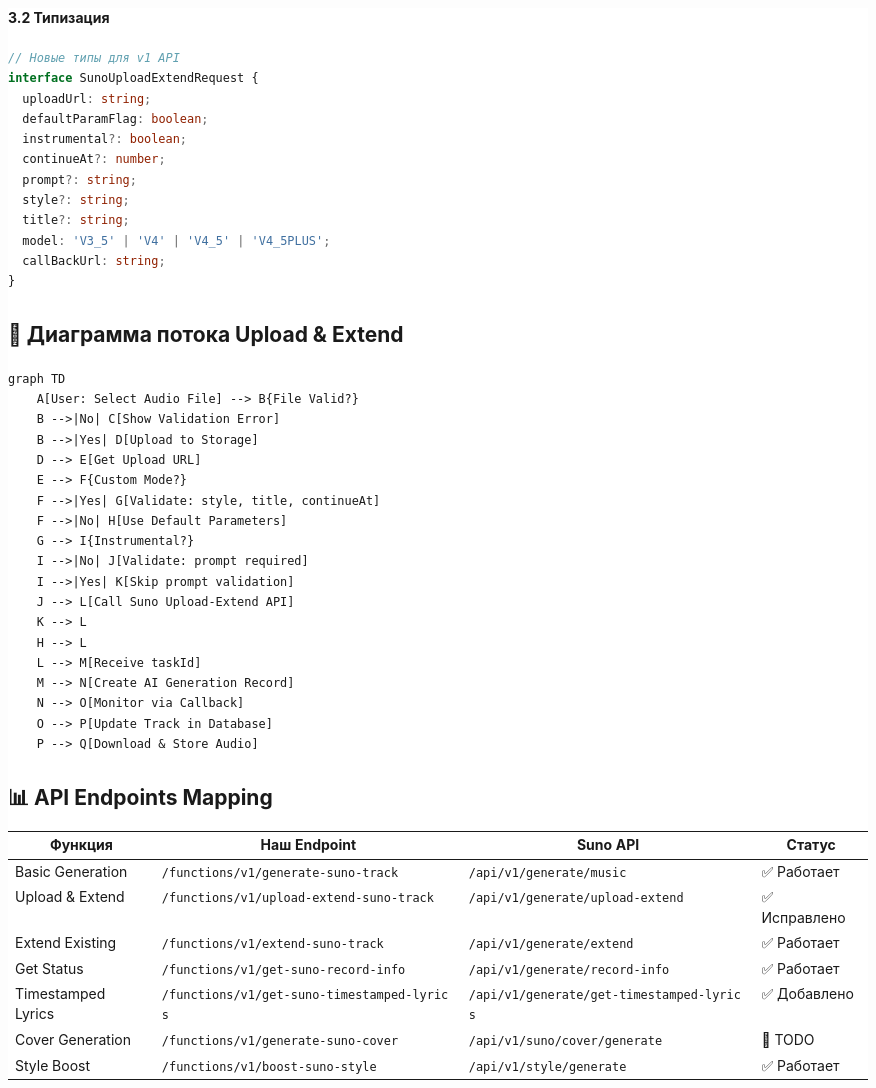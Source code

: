 #### 3.2 Типизация
```typescript
// Новые типы для v1 API
interface SunoUploadExtendRequest {
  uploadUrl: string;
  defaultParamFlag: boolean;
  instrumental?: boolean;
  continueAt?: number;
  prompt?: string;
  style?: string;
  title?: string;
  model: 'V3_5' | 'V4' | 'V4_5' | 'V4_5PLUS';
  callBackUrl: string;
}
```

## 🔄 Диаграмма потока Upload & Extend

```mermaid
graph TD
    A[User: Select Audio File] --> B{File Valid?}
    B -->|No| C[Show Validation Error]
    B -->|Yes| D[Upload to Storage]
    D --> E[Get Upload URL]
    E --> F{Custom Mode?}
    F -->|Yes| G[Validate: style, title, continueAt]
    F -->|No| H[Use Default Parameters]
    G --> I{Instrumental?}
    I -->|No| J[Validate: prompt required]
    I -->|Yes| K[Skip prompt validation]
    J --> L[Call Suno Upload-Extend API]
    K --> L
    H --> L
    L --> M[Receive taskId]
    M --> N[Create AI Generation Record]
    N --> O[Monitor via Callback]
    O --> P[Update Track in Database]
    P --> Q[Download & Store Audio]
```

## 📊 API Endpoints Mapping

| Функция | Наш Endpoint | Suno API | Статус |
|---------|-------------|----------|--------|
| Basic Generation | `/functions/v1/generate-suno-track` | `/api/v1/generate/music` | ✅ Работает |
| Upload & Extend | `/functions/v1/upload-extend-suno-track` | `/api/v1/generate/upload-extend` | ✅ Исправлено |
| Extend Existing | `/functions/v1/extend-suno-track` | `/api/v1/generate/extend` | ✅ Работает |
| Get Status | `/functions/v1/get-suno-record-info` | `/api/v1/generate/record-info` | ✅ Работает |
| Timestamped Lyrics | `/functions/v1/get-suno-timestamped-lyrics` | `/api/v1/generate/get-timestamped-lyrics` | ✅ Добавлено |
| Cover Generation | `/functions/v1/generate-suno-cover` | `/api/v1/suno/cover/generate` | 🚧 TODO |
| Style Boost | `/functions/v1/boost-suno-style` | `/api/v1/style/generate` | ✅ Работает |
